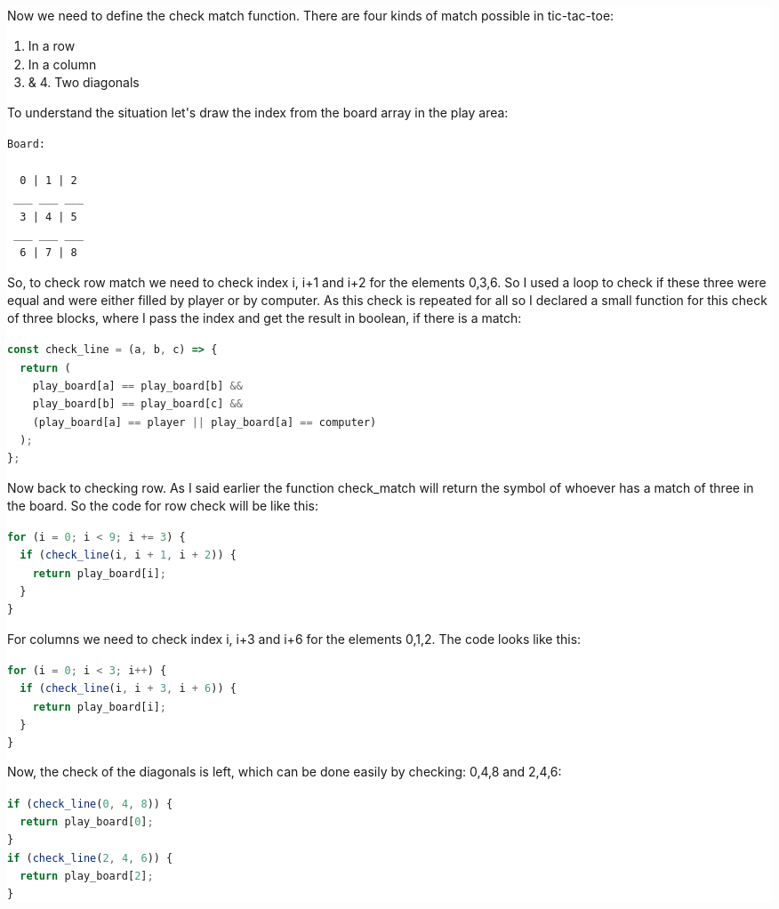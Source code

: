 Now we need to define the check match function. There are four kinds of match possible in tic-tac-toe:

1. In a row
2. In a column
3. & 4. Two diagonals

To understand the situation let's draw the index from the board array in the play area:

```
Board:

  0 | 1 | 2
 ___ ___ ___
  3 | 4 | 5
 ___ ___ ___
  6 | 7 | 8
```

So, to check row match we need to check index i, i+1 and i+2 for the elements 0,3,6. So I used a loop to check if these three were equal and were either filled by player or by computer. As this check is repeated for all so I declared a small function for this check of three blocks, where I pass the index and get the result in boolean, if there is a match:

```js
const check_line = (a, b, c) => {
  return (
    play_board[a] == play_board[b] &&
    play_board[b] == play_board[c] &&
    (play_board[a] == player || play_board[a] == computer)
  );
};
```

Now back to checking row. As I said earlier the function check_match will return the symbol of whoever has a match of three in the board. So the code for row check will be like this:

```js
for (i = 0; i < 9; i += 3) {
  if (check_line(i, i + 1, i + 2)) {
    return play_board[i];
  }
}
```

For columns we need to check index i, i+3 and i+6 for the elements 0,1,2. The code looks like this:

```js
for (i = 0; i < 3; i++) {
  if (check_line(i, i + 3, i + 6)) {
    return play_board[i];
  }
}
```

Now, the check of the diagonals is left, which can be done easily by checking: 0,4,8 and 2,4,6:

```js
if (check_line(0, 4, 8)) {
  return play_board[0];
}
if (check_line(2, 4, 6)) {
  return play_board[2];
}
```
